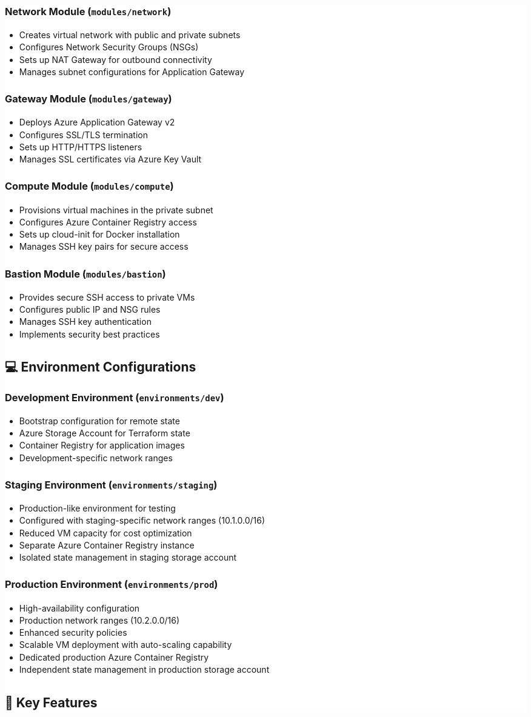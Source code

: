 ### Network Module (`modules/network`)
- Creates virtual network with public and private subnets
- Configures Network Security Groups (NSGs)
- Sets up NAT Gateway for outbound connectivity
- Manages subnet configurations for Application Gateway

### Gateway Module (`modules/gateway`)
- Deploys Azure Application Gateway v2
- Configures SSL/TLS termination
- Sets up HTTP/HTTPS listeners
- Manages SSL certificates via Azure Key Vault

### Compute Module (`modules/compute`)
- Provisions virtual machines in the private subnet
- Configures Azure Container Registry access
- Sets up cloud-init for Docker installation
- Manages SSH key pairs for secure access

### Bastion Module (`modules/bastion`)
- Provides secure SSH access to private VMs
- Configures public IP and NSG rules
- Manages SSH key authentication
- Implements security best practices

## 💻 Environment Configurations

### Development Environment (`environments/dev`)
- Bootstrap configuration for remote state
- Azure Storage Account for Terraform state
- Container Registry for application images
- Development-specific network ranges

### Staging Environment (`environments/staging`)
- Production-like environment for testing
- Configured with staging-specific network ranges (10.1.0.0/16)
- Reduced VM capacity for cost optimization
- Separate Azure Container Registry instance
- Isolated state management in staging storage account

### Production Environment (`environments/prod`)
- High-availability configuration
- Production network ranges (10.2.0.0/16)
- Enhanced security policies
- Scalable VM deployment with auto-scaling capability
- Dedicated production Azure Container Registry
- Independent state management in production storage account

## 🚀 Key Features
